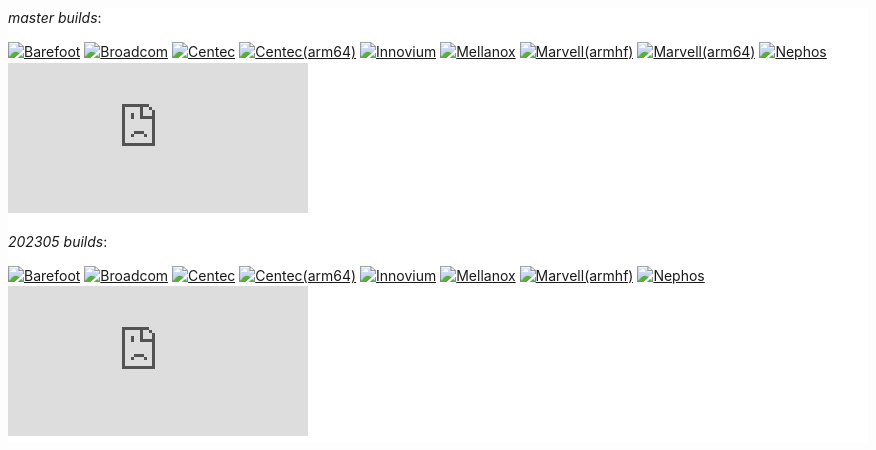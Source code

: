 *master builds*:

[![Barefoot](https://dev.azure.com/mssonic/build/_apis/build/status/barefoot/Azure.sonic-buildimage.official.barefoot?branchName=master&label=Barefoot)](https://dev.azure.com/mssonic/build/_build/latest?definitionId=146&branchName=master)
[![Broadcom](https://dev.azure.com/mssonic/build/_apis/build/status/broadcom/Azure.sonic-buildimage.official.broadcom?branchName=master&label=Broadcom)](https://dev.azure.com/mssonic/build/_build/latest?definitionId=138&branchName=master)
[![Centec](https://dev.azure.com/mssonic/build/_apis/build/status/centec/Azure.sonic-buildimage.official.centec?branchName=master&label=Centec)](https://dev.azure.com/mssonic/build/_build/latest?definitionId=143&branchName=master)
[![Centec(arm64)](https://dev.azure.com/mssonic/build/_apis/build/status/centec/Azure.sonic-buildimage.official.centec-arm64?branchName=master&label=Centec-arm64)](https://dev.azure.com/mssonic/build/_build/latest?definitionId=140&branchName=master)
[![Innovium](https://dev.azure.com/mssonic/build/_apis/build/status/innovium/Azure.sonic-buildimage.official.innovium?branchName=master&label=Innovium)](https://dev.azure.com/mssonic/build/_build/latest?definitionId=148&branchName=master)
[![Mellanox](https://dev.azure.com/mssonic/build/_apis/build/status/mellanox/Azure.sonic-buildimage.official.mellanox?branchName=master&label=Mellanox)](https://dev.azure.com/mssonic/build/_build/latest?definitionId=139&branchName=master)
[![Marvell(armhf)](https://dev.azure.com/mssonic/build/_apis/build/status/marvell/Azure.sonic-buildimage.official.marvell-armhf?branchName=master&label=Marvell-armhf)](https://dev.azure.com/mssonic/build/_build/latest?definitionId=141&branchName=master)
[![Marvell(arm64)](https://dev.azure.com/mssonic/build/_apis/build/status/marvell/Azure.sonic-buildimage.official.marvell-arm64?branchName=master&label=Marvell-arm64)](https://dev.azure.com/mssonic/build/_build/latest?definitionId=999&branchName=master)
[![Nephos](https://dev.azure.com/mssonic/build/_apis/build/status/nephos/Azure.sonic-buildimage.official.nephos?branchName=master&label=Nephos)](https://dev.azure.com/mssonic/build/_build/latest?definitionId=149&branchName=master)
[![VS](https://dev.azure.com/mssonic/build/_apis/build/status/vs/Azure.sonic-buildimage.official.vs?branchName=master&label=VS)](https://dev.azure.com/mssonic/build/_build/latest?definitionId=142&branchName=master)

*202305 builds*:

[![Barefoot](https://dev.azure.com/mssonic/build/_apis/build/status/barefoot/Azure.sonic-buildimage.official.barefoot?branchName=202205&label=Barefoot)](https://dev.azure.com/mssonic/build/_build/latest?definitionId=146&branchName=202305)
[![Broadcom](https://dev.azure.com/mssonic/build/_apis/build/status/broadcom/Azure.sonic-buildimage.official.broadcom?branchName=202305&label=Broadcom)](https://dev.azure.com/mssonic/build/_build/latest?definitionId=138&branchName=202305)
[![Centec](https://dev.azure.com/mssonic/build/_apis/build/status/centec/Azure.sonic-buildimage.official.centec?branchName=202305&label=Centec)](https://dev.azure.com/mssonic/build/_build/latest?definitionId=143&branchName=202305)
[![Centec(arm64)](https://dev.azure.com/mssonic/build/_apis/build/status/centec/Azure.sonic-buildimage.official.centec-arm64?branchName=202305&label=Centec-arm64)](https://dev.azure.com/mssonic/build/_build/latest?definitionId=140&branchName=202305)
[![Innovium](https://dev.azure.com/mssonic/build/_apis/build/status/innovium/Azure.sonic-buildimage.official.innovium?branchName=202305&label=Innovium)](https://dev.azure.com/mssonic/build/_build/latest?definitionId=148&branchName=202305)
[![Mellanox](https://dev.azure.com/mssonic/build/_apis/build/status/mellanox/Azure.sonic-buildimage.official.mellanox?branchName=202305&label=Mellanox)](https://dev.azure.com/mssonic/build/_build/latest?definitionId=139&branchName=202305)
[![Marvell(armhf)](https://dev.azure.com/mssonic/build/_apis/build/status/marvell/Azure.sonic-buildimage.official.marvell-armhf?branchName=202305&label=Marvell-armhf)](https://dev.azure.com/mssonic/build/_build/latest?definitionId=141&branchName=202305)
[![Nephos](https://dev.azure.com/mssonic/build/_apis/build/status/nephos/Azure.sonic-buildimage.official.nephos?branchName=202305&label=Nephos)](https://dev.azure.com/mssonic/build/_build/latest?definitionId=149&branchName=202305)
[![VS](https://dev.azure.com/mssonic/build/_apis/build/status/vs/Azure.sonic-buildimage.official.vs?branchName=202305&label=VS)](https://dev.azure.com/mssonic/build/_build/latest?definitionId=142&branchName=202305)
